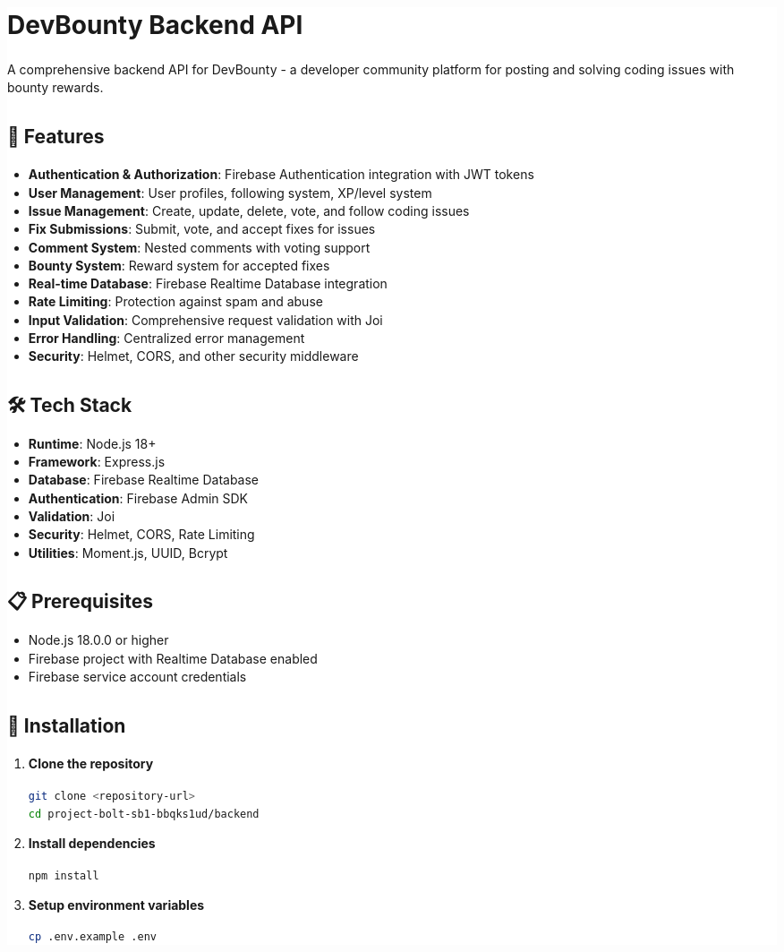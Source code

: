 # DevBounty Backend API

A comprehensive backend API for DevBounty - a developer community platform for posting and solving coding issues with bounty rewards.

## 🚀 Features

- **Authentication & Authorization**: Firebase Authentication integration with JWT tokens
- **User Management**: User profiles, following system, XP/level system
- **Issue Management**: Create, update, delete, vote, and follow coding issues
- **Fix Submissions**: Submit, vote, and accept fixes for issues
- **Comment System**: Nested comments with voting support
- **Bounty System**: Reward system for accepted fixes
- **Real-time Database**: Firebase Realtime Database integration
- **Rate Limiting**: Protection against spam and abuse
- **Input Validation**: Comprehensive request validation with Joi
- **Error Handling**: Centralized error management
- **Security**: Helmet, CORS, and other security middleware

## 🛠️ Tech Stack

- **Runtime**: Node.js 18+
- **Framework**: Express.js
- **Database**: Firebase Realtime Database
- **Authentication**: Firebase Admin SDK
- **Validation**: Joi
- **Security**: Helmet, CORS, Rate Limiting
- **Utilities**: Moment.js, UUID, Bcrypt

## 📋 Prerequisites

- Node.js 18.0.0 or higher
- Firebase project with Realtime Database enabled
- Firebase service account credentials

## 🔧 Installation

1. **Clone the repository**
   ```bash
   git clone <repository-url>
   cd project-bolt-sb1-bbqks1ud/backend
   ```

2. **Install dependencies**
   ```bash
   npm install
   ```

3. **Setup environment variables**
   ```bash
   cp .env.example .env
   ```
   